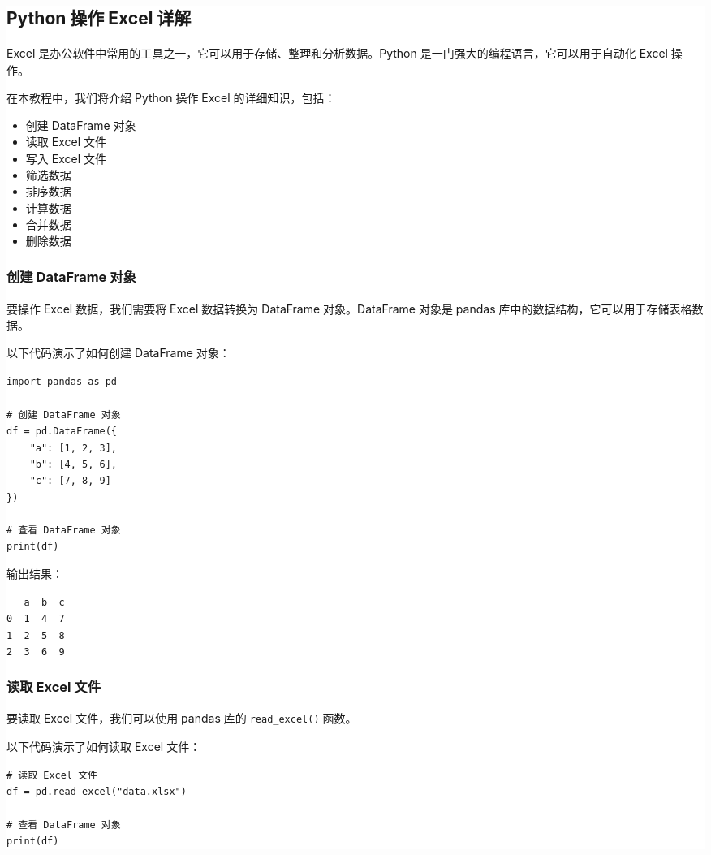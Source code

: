 ## Python 操作 Excel 详解

Excel 是办公软件中常用的工具之一，它可以用于存储、整理和分析数据。Python 是一门强大的编程语言，它可以用于自动化 Excel 操作。

在本教程中，我们将介绍 Python 操作 Excel 的详细知识，包括：

- 创建 DataFrame 对象
- 读取 Excel 文件
- 写入 Excel 文件
- 筛选数据
- 排序数据
- 计算数据
- 合并数据
- 删除数据

### 创建 DataFrame 对象

要操作 Excel 数据，我们需要将 Excel 数据转换为 DataFrame 对象。DataFrame 对象是 pandas 库中的数据结构，它可以用于存储表格数据。

以下代码演示了如何创建 DataFrame 对象：

```
import pandas as pd

# 创建 DataFrame 对象
df = pd.DataFrame({
    "a": [1, 2, 3],
    "b": [4, 5, 6],
    "c": [7, 8, 9]
})

# 查看 DataFrame 对象
print(df)
```



输出结果：

```
   a  b  c
0  1  4  7
1  2  5  8
2  3  6  9
```

### 读取 Excel 文件

要读取 Excel 文件，我们可以使用 pandas 库的 `read_excel()` 函数。

以下代码演示了如何读取 Excel 文件：

```
# 读取 Excel 文件
df = pd.read_excel("data.xlsx")

# 查看 DataFrame 对象
print(df)
```
